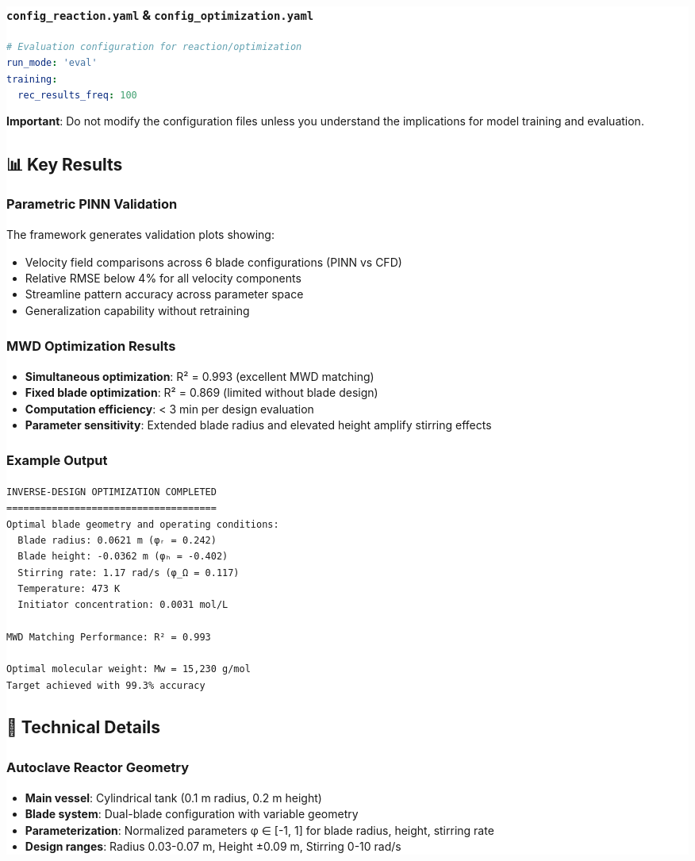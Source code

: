 ### `config_reaction.yaml` & `config_optimization.yaml`  
```yaml
# Evaluation configuration for reaction/optimization
run_mode: 'eval'
training:
  rec_results_freq: 100
```

**Important**: Do not modify the configuration files unless you understand the implications for model training and evaluation.

## 📊 Key Results

### Parametric PINN Validation
The framework generates validation plots showing:
- Velocity field comparisons across 6 blade configurations (PINN vs CFD)
- Relative RMSE below 4% for all velocity components
- Streamline pattern accuracy across parameter space
- Generalization capability without retraining

### MWD Optimization Results
- **Simultaneous optimization**: R² = 0.993 (excellent MWD matching)
- **Fixed blade optimization**: R² = 0.869 (limited without blade design)
- **Computation efficiency**: < 3 min per design evaluation
- **Parameter sensitivity**: Extended blade radius and elevated height amplify stirring effects

### Example Output
```
INVERSE-DESIGN OPTIMIZATION COMPLETED
=====================================
Optimal blade geometry and operating conditions:
  Blade radius: 0.0621 m (φᵣ = 0.242)
  Blade height: -0.0362 m (φₕ = -0.402)  
  Stirring rate: 1.17 rad/s (φ_Ω = 0.117)
  Temperature: 473 K
  Initiator concentration: 0.0031 mol/L

MWD Matching Performance: R² = 0.993

Optimal molecular weight: Mw = 15,230 g/mol
Target achieved with 99.3% accuracy
```

## 🔬 Technical Details

### Autoclave Reactor Geometry
- **Main vessel**: Cylindrical tank (0.1 m radius, 0.2 m height)
- **Blade system**: Dual-blade configuration with variable geometry
- **Parameterization**: Normalized parameters φ ∈ [-1, 1] for blade radius, height, stirring rate
- **Design ranges**: Radius 0.03-0.07 m, Height ±0.09 m, Stirring 0-10 rad/s
